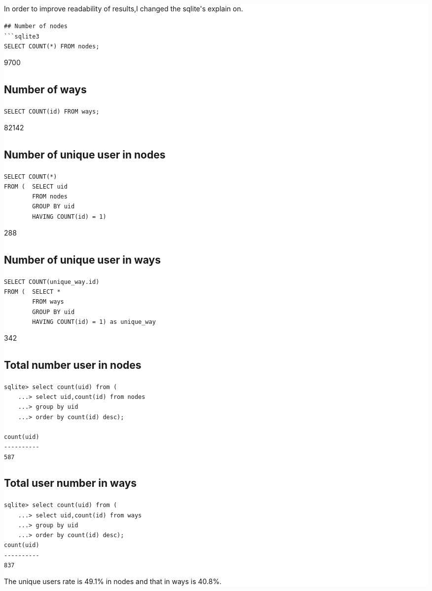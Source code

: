 ```
```
In order to improve readability of results,I changed the sqlite's explain on.
```
## Number of nodes 
```sqlite3
SELECT COUNT(*) FROM nodes; 
```
9700

## Number of ways
```sqlite3
SELECT COUNT(id) FROM ways;
```
82142

## Number of unique user in nodes
```sqlite3
SELECT COUNT(*)
FROM (	SELECT uid 
		FROM nodes 
		GROUP BY uid
		HAVING COUNT(id) = 1)
```
288

## Number of unique user in ways
```sqlite3
SELECT COUNT(unique_way.id) 
FROM (	SELECT *	
		FROM ways 
		GROUP BY uid 
		HAVING COUNT(id) = 1) as unique_way
``` 
342
## Total number user in nodes
```sqlite3
sqlite> select count(uid) from (
	...> select uid,count(id) from nodes
	...> group by uid
	...> order by count(id) desc);

count(uid)
----------
587
```
## Total user number in ways
```sqlite3
sqlite> select count(uid) from (
	...> select uid,count(id) from ways
	...> group by uid
	...> order by count(id) desc);
count(uid)
----------
837
```
The unique users rate is 49.1% in nodes and that in  ways is 40.8%.
